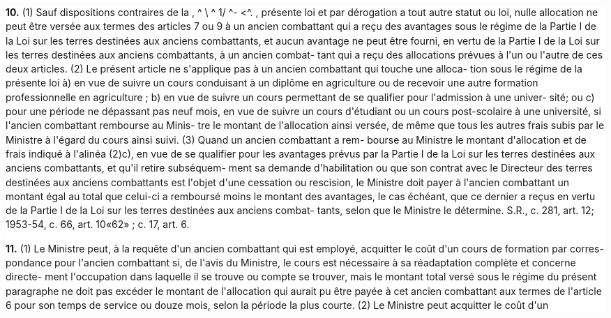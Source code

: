 **10.** (1) Sauf dispositions contraires de la
, ^ \ ^ 1/ ^- <^. ,
présente loi et par dérogation a tout autre
statut ou loi, nulle allocation ne peut être
versée aux termes des articles 7 ou 9 à un
ancien combattant qui a reçu des avantages
sous le régime de la Partie I de la Loi sur les
terres destinées aux anciens combattants, et
aucun avantage ne peut être fourni, en vertu
de la Partie I de la Loi sur les terres destinées
aux anciens combattants, à un ancien combat-
tant qui a reçu des allocations prévues à l'un
ou l'autre de ces deux articles.
(2) Le présent article ne s'applique pas à
un ancien combattant qui touche une alloca-
tion sous le régime de la présente loi
à) en vue de suivre un cours conduisant à
un diplôme en agriculture ou de recevoir
une autre formation professionnelle en
agriculture ;
b) en vue de suivre un cours permettant de
se qualifier pour l'admission à une univer-
sité; ou
c) pour une période ne dépassant pas neuf
mois, en vue de suivre un cours d'étudiant
ou un cours post-scolaire à une université,
si l'ancien combattant rembourse au Minis-
tre le montant de l'allocation ainsi versée,
de même que tous les autres frais subis par
le Ministre à l'égard du cours ainsi suivi.
(3) Quand un ancien combattant a rem-
bourse au Ministre le montant d'allocation et
de frais indiqué à l'alinéa (2)c), en vue de se
qualifier pour les avantages prévus par la
Partie I de la Loi sur les terres destinées aux
anciens combattants, et qu'il retire subséquem-
ment sa demande d'habilitation ou que son
contrat avec le Directeur des terres destinées
aux anciens combattants est l'objet d'une
cessation ou rescision, le Ministre doit payer
à l'ancien combattant un montant égal au
total que celui-ci a remboursé moins le
montant des avantages, le cas échéant, que ce
dernier a reçus en vertu de la Partie I de la
Loi sur les terres destinées aux anciens combat-
tants, selon que le Ministre le détermine. S.R.,
c. 281, art. 12; 1953-54, c. 66, art. 10«62» ;
c. 17, art. 6.

**11.** (1) Le Ministre peut, à la requête d'un
ancien combattant qui est employé, acquitter
le coût d'un cours de formation par corres-
pondance pour l'ancien combattant si, de
l'avis du Ministre, le cours est nécessaire à sa
réadaptation complète et concerne directe-
ment l'occupation dans laquelle il se trouve
ou compte se trouver, mais le montant total
versé sous le régime du présent paragraphe
ne doit pas excéder le montant de l'allocation
qui aurait pu être payée à cet ancien
combattant aux termes de l'article 6 pour son
temps de service ou douze mois, selon la
période la plus courte.
(2) Le Ministre peut acquitter le coût d'un